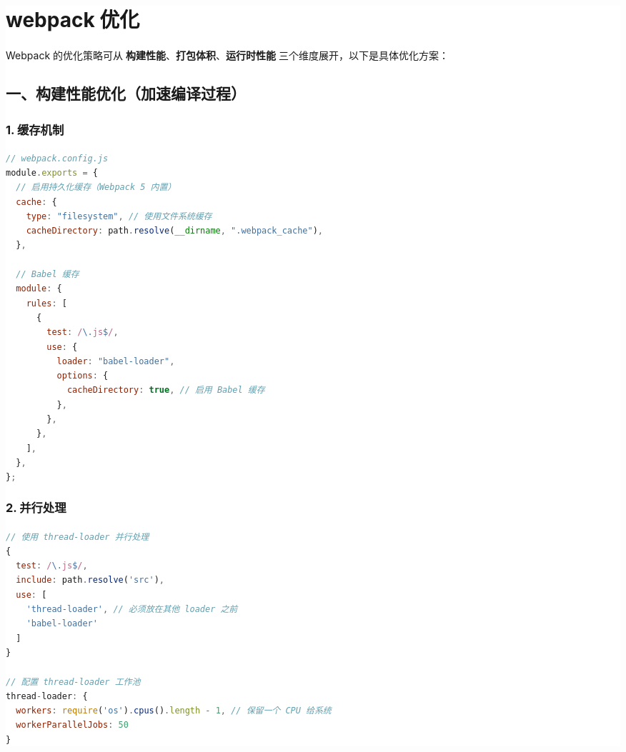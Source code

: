 # webpack 优化

Webpack 的优化策略可从 **构建性能**、**打包体积**、**运行时性能** 三个维度展开，以下是具体优化方案：

## 一、构建性能优化（加速编译过程）

### 1. **缓存机制**

```javascript
// webpack.config.js
module.exports = {
  // 启用持久化缓存（Webpack 5 内置）
  cache: {
    type: "filesystem", // 使用文件系统缓存
    cacheDirectory: path.resolve(__dirname, ".webpack_cache"),
  },

  // Babel 缓存
  module: {
    rules: [
      {
        test: /\.js$/,
        use: {
          loader: "babel-loader",
          options: {
            cacheDirectory: true, // 启用 Babel 缓存
          },
        },
      },
    ],
  },
};
```

### 2. **并行处理**

```javascript
// 使用 thread-loader 并行处理
{
  test: /\.js$/,
  include: path.resolve('src'),
  use: [
    'thread-loader', // 必须放在其他 loader 之前
    'babel-loader'
  ]
}

// 配置 thread-loader 工作池
thread-loader: {
  workers: require('os').cpus().length - 1, // 保留一个 CPU 给系统
  workerParallelJobs: 50
}
```
